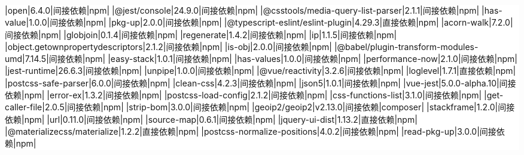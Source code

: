 |open|6.4.0|间接依赖|npm|
|@jest/console|24.9.0|间接依赖|npm|
|@csstools/media-query-list-parser|2.1.1|间接依赖|npm|
|has-value|1.0.0|间接依赖|npm|
|pkg-up|2.0.0|间接依赖|npm|
|@typescript-eslint/eslint-plugin|4.29.3|直接依赖|npm|
|acorn-walk|7.2.0|间接依赖|npm|
|globjoin|0.1.4|间接依赖|npm|
|regenerate|1.4.2|间接依赖|npm|
|ip|1.1.5|间接依赖|npm|
|object.getownpropertydescriptors|2.1.2|间接依赖|npm|
|is-obj|2.0.0|间接依赖|npm|
|@babel/plugin-transform-modules-umd|7.14.5|间接依赖|npm|
|easy-stack|1.0.1|间接依赖|npm|
|has-values|1.0.0|间接依赖|npm|
|performance-now|2.1.0|间接依赖|npm|
|jest-runtime|26.6.3|间接依赖|npm|
|unpipe|1.0.0|间接依赖|npm|
|@vue/reactivity|3.2.6|间接依赖|npm|
|loglevel|1.7.1|直接依赖|npm|
|postcss-safe-parser|6.0.0|间接依赖|npm|
|clean-css|4.2.3|间接依赖|npm|
|json5|1.0.1|间接依赖|npm|
|vue-jest|5.0.0-alpha.10|间接依赖|npm|
|error-ex|1.3.2|间接依赖|npm|
|postcss-load-config|2.1.2|间接依赖|npm|
|css-functions-list|3.1.0|间接依赖|npm|
|get-caller-file|2.0.5|间接依赖|npm|
|strip-bom|3.0.0|间接依赖|npm|
|geoip2/geoip2|v2.13.0|间接依赖|composer|
|stackframe|1.2.0|间接依赖|npm|
|url|0.11.0|间接依赖|npm|
|source-map|0.6.1|间接依赖|npm|
|jquery-ui-dist|1.13.2|直接依赖|npm|
|@materializecss/materialize|1.2.2|直接依赖|npm|
|postcss-normalize-positions|4.0.2|间接依赖|npm|
|read-pkg-up|3.0.0|间接依赖|npm|